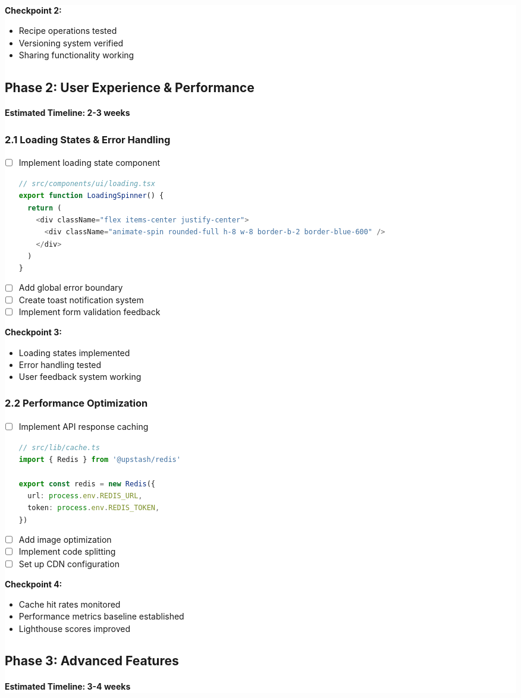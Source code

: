 **Checkpoint 2:**
- Recipe operations tested
- Versioning system verified
- Sharing functionality working

## Phase 2: User Experience & Performance
**Estimated Timeline: 2-3 weeks**

### 2.1 Loading States & Error Handling
- [ ] Implement loading state component
  ```typescript
  // src/components/ui/loading.tsx
  export function LoadingSpinner() {
    return (
      <div className="flex items-center justify-center">
        <div className="animate-spin rounded-full h-8 w-8 border-b-2 border-blue-600" />
      </div>
    )
  }
  ```
- [ ] Add global error boundary
- [ ] Create toast notification system
- [ ] Implement form validation feedback

**Checkpoint 3:**
- Loading states implemented
- Error handling tested
- User feedback system working

### 2.2 Performance Optimization
- [ ] Implement API response caching
  ```typescript
  // src/lib/cache.ts
  import { Redis } from '@upstash/redis'
  
  export const redis = new Redis({
    url: process.env.REDIS_URL,
    token: process.env.REDIS_TOKEN,
  })
  ```
- [ ] Add image optimization
- [ ] Implement code splitting
- [ ] Set up CDN configuration

**Checkpoint 4:**
- Cache hit rates monitored
- Performance metrics baseline established
- Lighthouse scores improved

## Phase 3: Advanced Features
**Estimated Timeline: 3-4 weeks**
